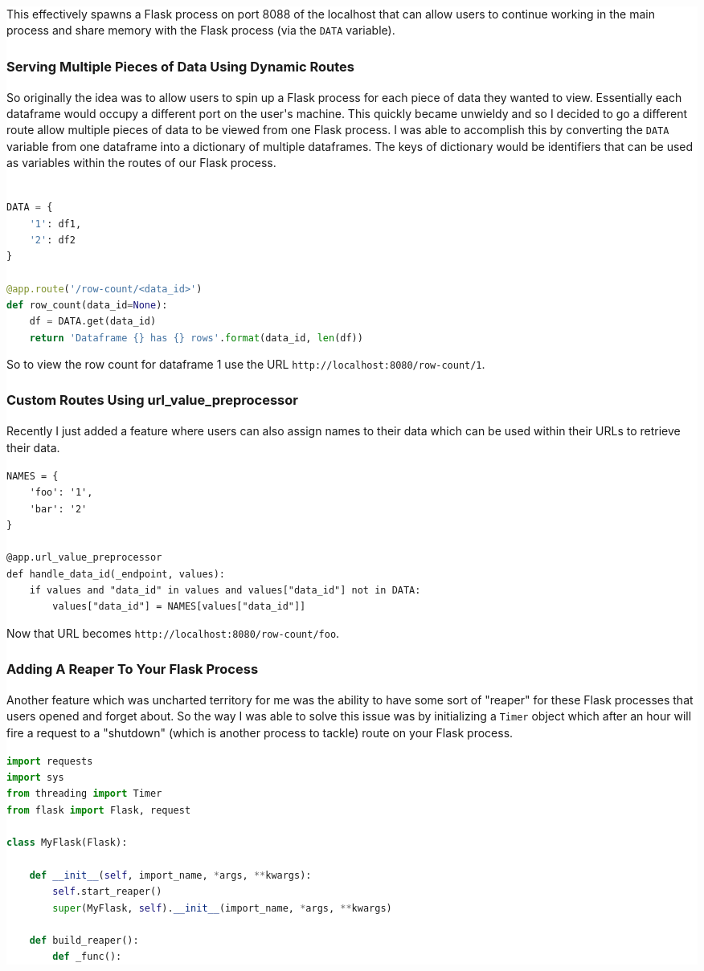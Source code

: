 
This effectively spawns a Flask process on port 8088 of the localhost that can allow users to continue working in the main process and share memory with the Flask process (via the `DATA` variable).

### Serving Multiple Pieces of Data Using Dynamic Routes

So originally the idea was to allow users to spin up a Flask process for each piece of data they wanted to view.  Essentially each dataframe would occupy a different port on the user's machine.  This quickly became unwieldy and so I decided to go a different route allow multiple pieces of data to be viewed from one Flask process.  I was able to accomplish this by converting the `DATA` variable from one dataframe into a dictionary of multiple dataframes.  The keys of dictionary would be identifiers that can be used as variables within the routes of our Flask process.

```python

DATA = {
    '1': df1,
    '2': df2
}

@app.route('/row-count/<data_id>')
def row_count(data_id=None):
    df = DATA.get(data_id)
    return 'Dataframe {} has {} rows'.format(data_id, len(df))
```

So to view the row count for dataframe 1 use the URL `http://localhost:8080/row-count/1`.

### Custom Routes Using url_value_preprocessor

Recently I just added a feature where users can also assign names to their data which can be used within their URLs to retrieve their data.

```
NAMES = {
    'foo': '1',
    'bar': '2'
}

@app.url_value_preprocessor
def handle_data_id(_endpoint, values):
    if values and "data_id" in values and values["data_id"] not in DATA:
        values["data_id"] = NAMES[values["data_id"]]
```

Now that URL becomes `http://localhost:8080/row-count/foo`.

### Adding A Reaper To Your Flask Process

Another feature which was uncharted territory for me was the ability to have some sort of "reaper" for these Flask processes that users opened and forget about.  So the way I was able to solve this issue was by initializing a `Timer` object which after an hour will fire a request to a "shutdown" (which is another process to tackle) route on your Flask process.

```python
import requests
import sys
from threading import Timer
from flask import Flask, request

class MyFlask(Flask):

    def __init__(self, import_name, *args, **kwargs):
        self.start_reaper()
        super(MyFlask, self).__init__(import_name, *args, **kwargs)
    
    def build_reaper():
        def _func():
```